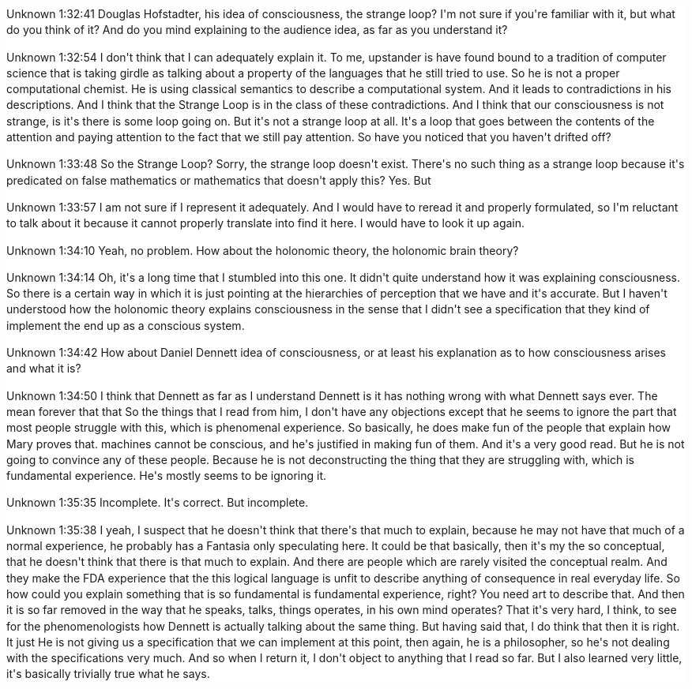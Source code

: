 Unknown 1:32:41
Douglas Hofstadter, his idea of consciousness, the strange loop? I'm not sure if you're familiar with it, but what do you think of it? And do you mind explaining to the audience idea, as far as you understand it?

Unknown 1:32:54
I don't think that I can adequately explain it. To me, upstander is have found bound to a tradition of computer science that is taking girdle as talking about a property of the languages that he still tried to use. So he is not a proper computational chemist. He is using classical semantics to describe a computational system. And it leads to contradictions in his descriptions. And I think that the Strange Loop is in the class of these contradictions. And I think that our consciousness is not strange, is it's there is some loop going on. But it's not a strange loop at all. It's a loop that goes between the contents of the attention and paying attention to the fact that we still pay attention. So have you noticed that you haven't drifted off?

Unknown 1:33:48
So the Strange Loop? Sorry, the strange loop doesn't exist. There's no such thing as a strange loop because it's predicated on false mathematics or mathematics that doesn't apply this? Yes. But

Unknown 1:33:57
I am not sure if I represent it adequately. And I would have to reread it and properly formulated, so I'm reluctant to talk about it because it cannot properly translate into find it here. I would have to look it up again.

Unknown 1:34:10
Yeah, no problem. How about the holonomic theory, the holonomic brain theory?

Unknown 1:34:14
Oh, it's a long time that I stumbled into this one. It didn't quite understand how it was explaining consciousness. So there is a certain way in which it is just pointing at the hierarchies of perception that we have and it's accurate. But I haven't understood how the holonomic theory explains consciousness in the sense that I didn't see a specification that they kind of implement the end up as a conscious system.

Unknown 1:34:42
How about Daniel Dennett idea of consciousness, or at least his explanation as to how consciousness arises and what it is?

Unknown 1:34:50
I think that Dennett as far as I understand Dennett is it has nothing wrong with what Dennett says ever. The mean forever that that So the things that I read from him, I don't have any objections except that he seems to ignore the part that most people struggle with this, which is phenomenal experience. So basically, he does make fun of the people that explain how Mary proves that. machines cannot be conscious, and he's justified in making fun of them. And it's a very good read. But he is not going to convince any of these people. Because he is not deconstructing the thing that they are struggling with, which is fundamental experience. He's mostly seems to be ignoring it.

Unknown 1:35:35
Incomplete. It's correct. But incomplete.

Unknown 1:35:38
I yeah, I suspect that he doesn't think that there's that much to explain, because he may not have that much of a normal experience, he probably has a Fantasia only speculating here. It could be that basically, then it's my the so conceptual, that he doesn't think that there is that much to explain. And there are people which are rarely visited the conceptual realm. And they make the FDA experience that the this logical language is unfit to describe anything of consequence in real everyday life. So how could you explain something that is so fundamental is fundamental experience, right? You need art to describe that. And then it is so far removed in the way that he speaks, talks, things operates, in his own mind operates? That it's very hard, I think, to see for the phenomenologists how Dennett is actually talking about the same thing. But having said that, I do think that then it is right. It just He is not giving us a specification that we can implement at this point, then again, he is a philosopher, so he's not dealing with the specifications very much. And so when I return it, I don't object to anything that I read so far. But I also learned very little, it's basically trivially true what he says.
